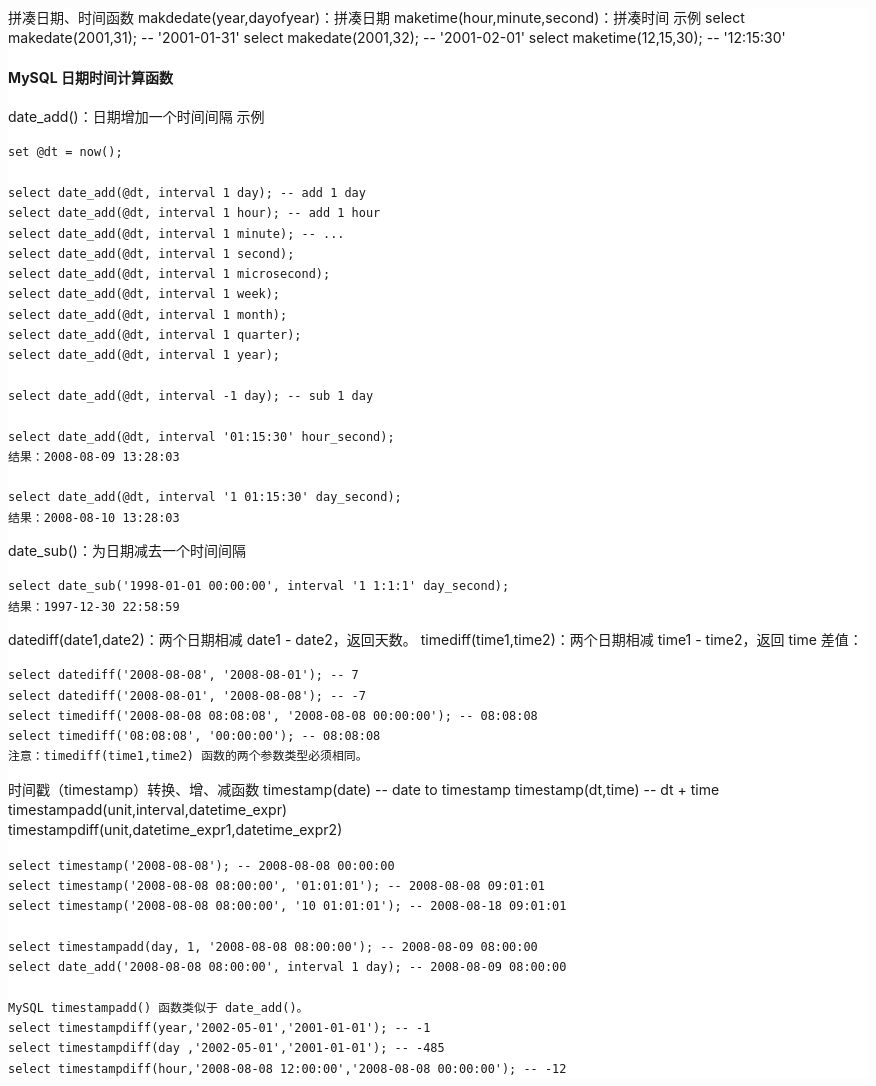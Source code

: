 拼凑日期、时间函数
makdedate(year,dayofyear)：拼凑日期
maketime(hour,minute,second)：拼凑时间
示例
select makedate(2001,31); -- '2001-01-31' 
select makedate(2001,32); -- '2001-02-01' 
select maketime(12,15,30); -- '12:15:30'


#### MySQL 日期时间计算函数
date_add()：日期增加一个时间间隔
示例
```
set @dt = now(); 

select date_add(@dt, interval 1 day); -- add 1 day 
select date_add(@dt, interval 1 hour); -- add 1 hour 
select date_add(@dt, interval 1 minute); -- ... 
select date_add(@dt, interval 1 second); 
select date_add(@dt, interval 1 microsecond); 
select date_add(@dt, interval 1 week); 
select date_add(@dt, interval 1 month); 
select date_add(@dt, interval 1 quarter); 
select date_add(@dt, interval 1 year); 
 
select date_add(@dt, interval -1 day); -- sub 1 day

select date_add(@dt, interval '01:15:30' hour_second); 
结果：2008-08-09 13:28:03  
 
select date_add(@dt, interval '1 01:15:30' day_second); 
结果：2008-08-10 13:28:03
```

date_sub()：为日期减去一个时间间隔
```
select date_sub('1998-01-01 00:00:00', interval '1 1:1:1' day_second); 
结果：1997-12-30 22:58:59 
```

datediff(date1,date2)：两个日期相减 date1 - date2，返回天数。
timediff(time1,time2)：两个日期相减 time1 - time2，返回 time 差值：
```
select datediff('2008-08-08', '2008-08-01'); -- 7 
select datediff('2008-08-01', '2008-08-08'); -- -7
select timediff('2008-08-08 08:08:08', '2008-08-08 00:00:00'); -- 08:08:08 
select timediff('08:08:08', '00:00:00'); -- 08:08:08 
注意：timediff(time1,time2) 函数的两个参数类型必须相同。
```

时间戳（timestamp）转换、增、减函数
timestamp(date) -- date to timestamp
timestamp(dt,time) -- dt + time 
timestampadd(unit,interval,datetime_expr)  
timestampdiff(unit,datetime_expr1,datetime_expr2)  
```
select timestamp('2008-08-08'); -- 2008-08-08 00:00:00 
select timestamp('2008-08-08 08:00:00', '01:01:01'); -- 2008-08-08 09:01:01 
select timestamp('2008-08-08 08:00:00', '10 01:01:01'); -- 2008-08-18 09:01:01 
 
select timestampadd(day, 1, '2008-08-08 08:00:00'); -- 2008-08-09 08:00:00 
select date_add('2008-08-08 08:00:00', interval 1 day); -- 2008-08-09 08:00:00 
 
MySQL timestampadd() 函数类似于 date_add()。 
select timestampdiff(year,'2002-05-01','2001-01-01'); -- -1 
select timestampdiff(day ,'2002-05-01','2001-01-01'); -- -485 
select timestampdiff(hour,'2008-08-08 12:00:00','2008-08-08 00:00:00'); -- -12 
```